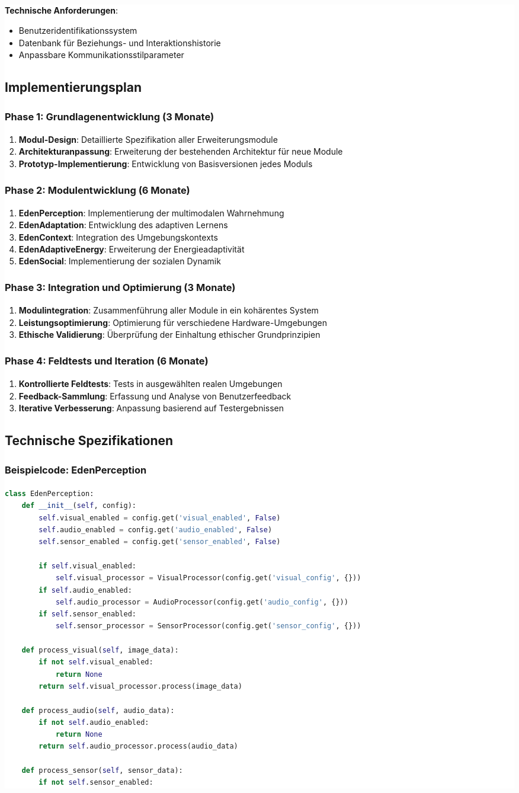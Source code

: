 **Technische Anforderungen**:
- Benutzeridentifikationssystem
- Datenbank für Beziehungs- und Interaktionshistorie
- Anpassbare Kommunikationsstilparameter

## Implementierungsplan

### Phase 1: Grundlagenentwicklung (3 Monate)

1. **Modul-Design**: Detaillierte Spezifikation aller Erweiterungsmodule
2. **Architekturanpassung**: Erweiterung der bestehenden Architektur für neue Module
3. **Prototyp-Implementierung**: Entwicklung von Basisversionen jedes Moduls

### Phase 2: Modulentwicklung (6 Monate)

1. **EdenPerception**: Implementierung der multimodalen Wahrnehmung
2. **EdenAdaptation**: Entwicklung des adaptiven Lernens
3. **EdenContext**: Integration des Umgebungskontexts
4. **EdenAdaptiveEnergy**: Erweiterung der Energieadaptivität
5. **EdenSocial**: Implementierung der sozialen Dynamik

### Phase 3: Integration und Optimierung (3 Monate)

1. **Modulintegration**: Zusammenführung aller Module in ein kohärentes System
2. **Leistungsoptimierung**: Optimierung für verschiedene Hardware-Umgebungen
3. **Ethische Validierung**: Überprüfung der Einhaltung ethischer Grundprinzipien

### Phase 4: Feldtests und Iteration (6 Monate)

1. **Kontrollierte Feldtests**: Tests in ausgewählten realen Umgebungen
2. **Feedback-Sammlung**: Erfassung und Analyse von Benutzerfeedback
3. **Iterative Verbesserung**: Anpassung basierend auf Testergebnissen

## Technische Spezifikationen

### Beispielcode: EdenPerception

```python
class EdenPerception:
    def __init__(self, config):
        self.visual_enabled = config.get('visual_enabled', False)
        self.audio_enabled = config.get('audio_enabled', False)
        self.sensor_enabled = config.get('sensor_enabled', False)
        
        if self.visual_enabled:
            self.visual_processor = VisualProcessor(config.get('visual_config', {}))
        if self.audio_enabled:
            self.audio_processor = AudioProcessor(config.get('audio_config', {}))
        if self.sensor_enabled:
            self.sensor_processor = SensorProcessor(config.get('sensor_config', {}))
    
    def process_visual(self, image_data):
        if not self.visual_enabled:
            return None
        return self.visual_processor.process(image_data)
    
    def process_audio(self, audio_data):
        if not self.audio_enabled:
            return None
        return self.audio_processor.process(audio_data)
    
    def process_sensor(self, sensor_data):
        if not self.sensor_enabled:
```